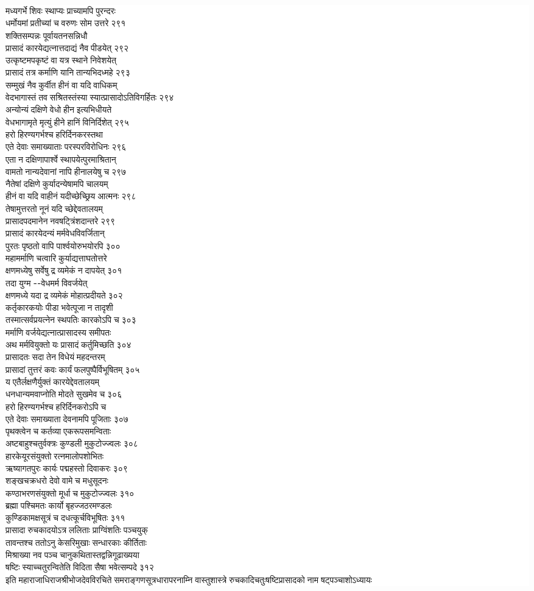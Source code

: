 मध्यगर्भे शिवः स्थाप्यः प्राच्यामपि पुरन्दरः  
धर्मोयमां प्रतीच्यां च वरुणः सोम उत्तरे २९१  
शक्तिसम्पन्नः पूर्वायतनसन्निधौ  
प्रासादं कारयेद्यत्नात्तदाद्यं नैव पीडयेत् २९२  
उत्कृष्टमपकृष्टं वा यत्र स्थाने निवेशयेत्  
प्रासादं तत्र कर्माणि यानि तान्यभिदध्महे २९३  
सम्मुखं नैव कुर्वीत हीनं वा यदि वाधिकम्  
वेदभागास्तं तव सश्रितस्तंस्या स्यात्प्रासादोऽतिविगर्हितः २९४  
अन्योन्यं दक्षिणे वेधो हीन इत्यभिधीयते  
वेधभागामृते मृत्युं हीने हानिं विनिर्दिशेत् २९५  
हरो हिरण्यगर्भश्च हरिर्दिनकरस्तथा  
एते देवाः समाख्याताः परस्परविरोधिनः २९६  
एता न दक्षिणापार्श्वे स्थापयेत्पुरमाश्रितान्  
वामतो नान्यदेवानां नापि हीनालयेषु च २९७  
नैतेषां दक्षिणे कुर्यादन्येषामपि चालयम्  
हीनं वा यदि वाहीनं यदीच्छेच्छ्रिय आत्मनः २९८  
तेषामुत्तरतो नूनं यदि च्छेद्देवतालयम्  
प्रासादपदमानेन नवषट्त्रिंशदान्तरे २९९  
प्रासादं कारयेदन्यं मर्मवेधविवर्जितान्  
पुरतः पृष्ठतो वापि पार्श्वयोरुभयोरपि ३००  
महामर्माणि चत्वारि कुर्याद्यत्ताघतोत्तरे  
क्षणमध्येषु सर्वेषु द्र व्यमेकं न दापयेत् ३०१  
तदा युग्म --वेधमर्म विवर्जयेत्  
क्षणमध्ये यदा द्र व्यमेकं मोहात्प्रदीयते ३०२  
कर्तृकारकयोः पीडा भवेत्पूजा न तादृशी  
तस्मात्सर्वप्रयत्नेन स्थपतिः कारकोऽपि च ३०३  
मर्माणि वर्जयेद्यत्नात्प्रासादस्य समीपतः  
अथ मर्मवियुक्तो यः प्रासादं कर्तुमिच्छति ३०४  
प्रासादतः सदा तेन विधेयं महदन्तरम्  
प्रासादां तुत्तरं कवः कार्यं फलपुष्पैर्विभूषितम् ३०५  
य एतैर्लक्षणैर्युक्तं कारयेद्देवतालयम्  
धनधान्यमवाप्नोति मोदते सुखमेव च ३०६  
हरो हिरण्यगर्भश्च हरिर्दिनकरोऽपि च  
एते देवाः समाख्याता देवनामपि पूजिताः ३०७  
पृथक्त्वेन च कर्तव्या एकरूपसमन्विताः  
अष्टबाहुश्चतुर्वक्त्रः कुण्डली मुकुटोज्ज्वलः ३०८  
हारकेयूरसंयुक्तो रत्नमालोपशोभितः  
ऋष्यागतपुरः कार्यः पद्महस्तो दिवाकरः ३०९  
शङ्खचक्रधरो देवो वामे च मधुसूदनः  
कण्ठाभरणसंयुक्तो मूर्धा च मुकुटोज्ज्वलः ३१०  
ब्रह्मा पश्चिमतः कार्यो बृहज्जठरमण्डलः  
कुण्डिकामक्षसूत्रं च दधत्कूर्चविभूषितः ३११  
प्रासादा रुचकादयोऽत्र ललिताः प्राग्विंशतिः पञ्चयुक्  
तावन्तश्च ततोऽनु केसरिमुखाः सन्धारकाः कीर्तिताः  
मिश्राख्या नव पञ्च चानुकथितास्तद्वन्निगूढाख्यया  
षष्टिः स्याच्चतुरन्वितेति विदिता सैषा भवेत्सम्पदे ३१२  
इति महाराजाधिराजश्रीभोजदेवविरचिते समराङ्गणसूत्रधारापरनाम्नि
वास्तुशास्त्रे रुचकादिचतुःषष्टिप्रासादको नाम
षट्पञ्चाशोऽध्यायः  
   
